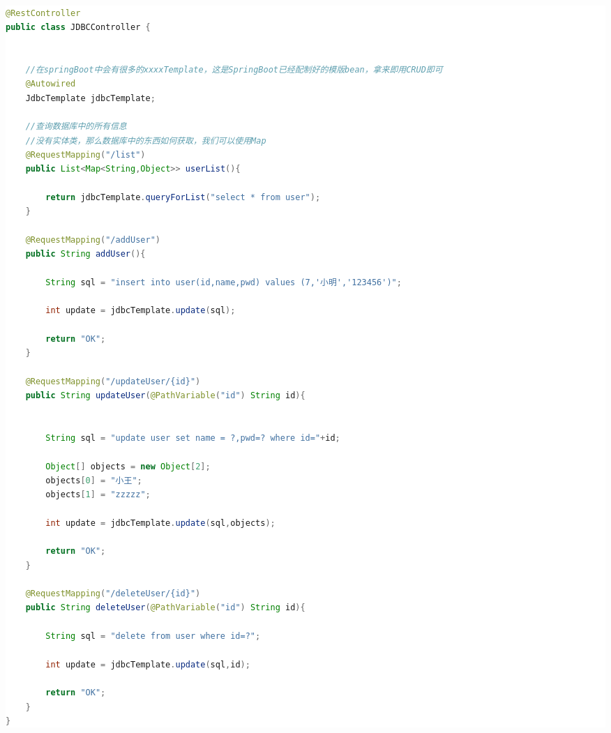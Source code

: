 


```java
@RestController
public class JDBCController {


    //在springBoot中会有很多的xxxxTemplate，这是SpringBoot已经配制好的模版bean，拿来即用CRUD即可
    @Autowired
    JdbcTemplate jdbcTemplate;

    //查询数据库中的所有信息
    //没有实体类，那么数据库中的东西如何获取，我们可以使用Map
    @RequestMapping("/list")
    public List<Map<String,Object>> userList(){

        return jdbcTemplate.queryForList("select * from user");
    }

    @RequestMapping("/addUser")
    public String addUser(){

        String sql = "insert into user(id,name,pwd) values (7,'小明','123456')";

        int update = jdbcTemplate.update(sql);

        return "OK";
    }

    @RequestMapping("/updateUser/{id}")
    public String updateUser(@PathVariable("id") String id){


        String sql = "update user set name = ?,pwd=? where id="+id;

        Object[] objects = new Object[2];
        objects[0] = "小王";
        objects[1] = "zzzzz";

        int update = jdbcTemplate.update(sql,objects);

        return "OK";
    }

    @RequestMapping("/deleteUser/{id}")
    public String deleteUser(@PathVariable("id") String id){

        String sql = "delete from user where id=?";

        int update = jdbcTemplate.update(sql,id);

        return "OK";
    }
}
```

